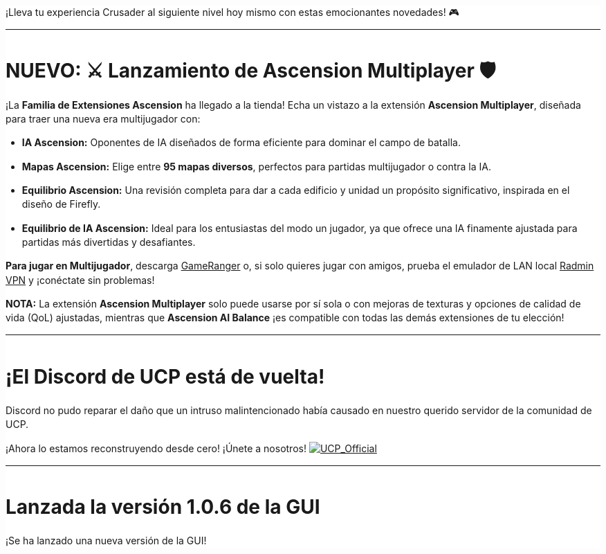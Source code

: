 ¡Lleva tu experiencia Crusader al siguiente nivel hoy mismo con estas emocionantes novedades! 🎮

---

# NUEVO: ⚔️ Lanzamiento de Ascension Multiplayer 🛡️
[meta]: <> (
timestamp: 2024-12-10
category: store
)

¡La **Familia de Extensiones Ascension** ha llegado a la tienda! Echa un vistazo a la extensión **Ascension Multiplayer**, diseñada para traer una nueva era multijugador con:

- **IA Ascension:** Oponentes de IA diseñados de forma eficiente para dominar el campo de batalla.

- **Mapas Ascension:** Elige entre **95 mapas diversos**, perfectos para partidas multijugador o contra la IA.

- **Equilibrio Ascension:** Una revisión completa para dar a cada edificio y unidad un propósito significativo, inspirada en el diseño de Firefly.

- **Equilibrio de IA Ascension:** Ideal para los entusiastas del modo un jugador, ya que ofrece una IA finamente ajustada para partidas más divertidas y desafiantes.

**Para jugar en Multijugador**, descarga [GameRanger](https://www.gameranger.com) o, si solo quieres jugar con amigos, prueba el emulador de LAN local [Radmin VPN](https://www.radmin-vpn.com) y ¡conéctate sin problemas!

**NOTA:** La extensión **Ascension Multiplayer** solo puede usarse por sí sola o con mejoras de texturas y opciones de calidad de vida (QoL) ajustadas, mientras que **Ascension AI Balance** ¡es compatible con todas las demás extensiones de tu elección!

---

# ¡El Discord de UCP está de vuelta!
[meta]: <> (
timestamp: 2024-10-10
category: community
)

Discord no pudo reparar el daño que un intruso malintencionado había causado en nuestro querido servidor de la comunidad de UCP.

¡Ahora lo estamos reconstruyendo desde cero! ¡Únete a nosotros!
[![UCP_Official](https://discordapp.com/api/guilds/426318193603117057/widget.png?style=shield)](https://discord.gg/P9dkF38Q2t)

---

# Lanzada la versión 1.0.6 de la GUI
[meta]: <> (
timestamp: 2024-10-05
category: frontend
)

¡Se ha lanzado una nueva versión de la GUI!
